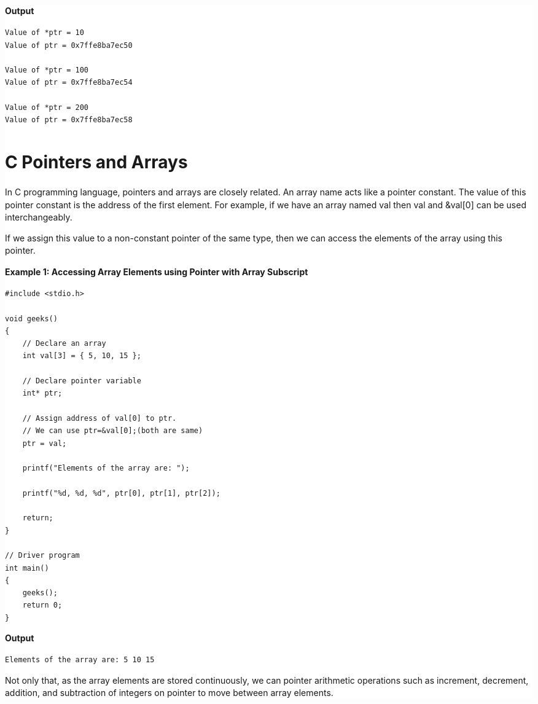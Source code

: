 **Output**
```
Value of *ptr = 10
Value of ptr = 0x7ffe8ba7ec50

Value of *ptr = 100
Value of ptr = 0x7ffe8ba7ec54

Value of *ptr = 200
Value of ptr = 0x7ffe8ba7ec58
```

# C Pointers and Arrays
In C programming language, pointers and arrays are closely related. An array name acts like a pointer constant. The value of this pointer constant is the address of the first element. For example, if we have an array named val then val and &val[0] can be used interchangeably.

If we assign this value to a non-constant pointer of the same type, then we can access the elements of the array using this pointer.

**Example 1: Accessing Array Elements using Pointer with Array Subscript**
```
#include <stdio.h>
 
void geeks()
{
    // Declare an array
    int val[3] = { 5, 10, 15 };
 
    // Declare pointer variable
    int* ptr;
 
    // Assign address of val[0] to ptr.
    // We can use ptr=&val[0];(both are same)
    ptr = val;
 
    printf("Elements of the array are: ");
 
    printf("%d, %d, %d", ptr[0], ptr[1], ptr[2]);
 
    return;
}
 
// Driver program
int main()
{
    geeks();
    return 0;
}
```

**Output**
```
Elements of the array are: 5 10 15
```
Not only that, as the array elements are stored continuously, we can pointer arithmetic operations such as increment, decrement, addition, and subtraction of integers on pointer to move between array elements.
